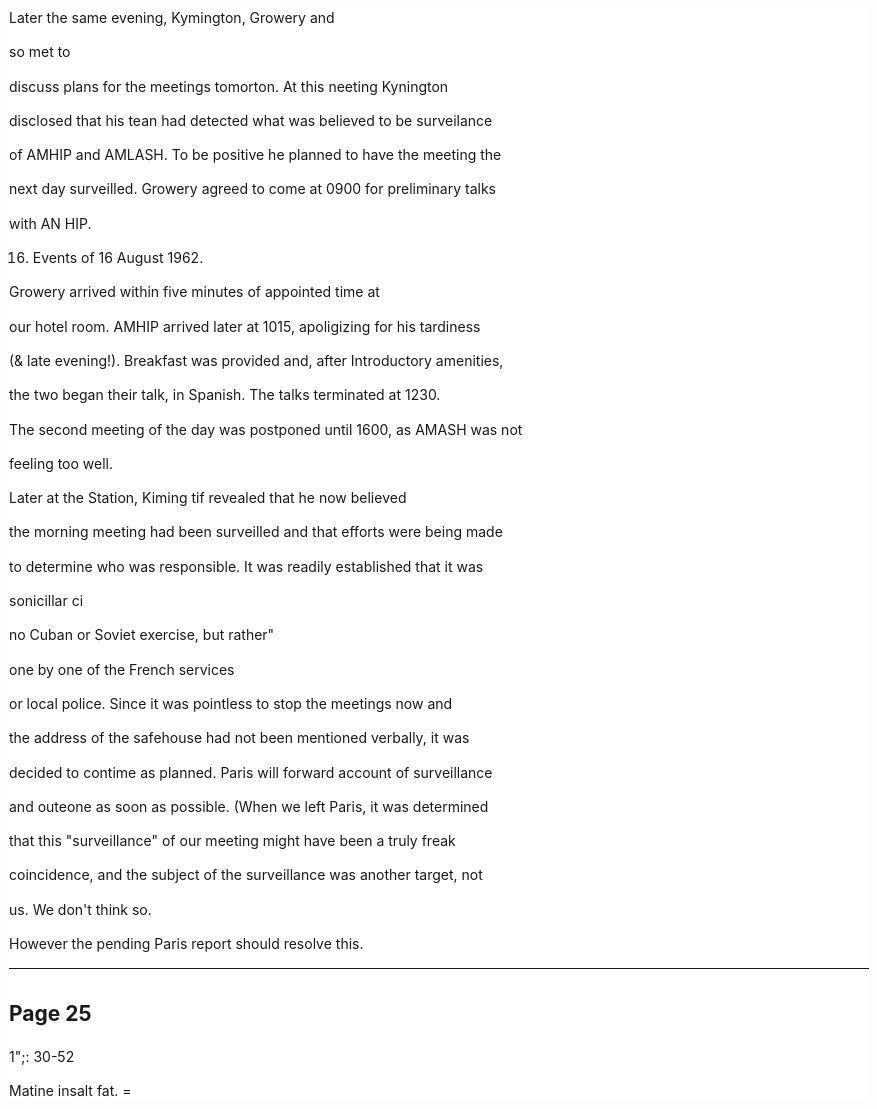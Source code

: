 Later the same evening, Kymington, Growery and

so met to

discuss plans for the meetings tomorton. At this neeting Kynington

disclosed that his tean had detected what was believed to be surveilance

of AMHIP and AMLASH. To be positive he planned to have the meeting the

next day surveilled. Growery agreed to come at 0900 for preliminary talks

with AN HIP.

16. Events of 16 August 1962.

Growery arrived within five minutes of appointed time at

our hotel room. AMHIP arrived later at 1015, apoligizing for his tardiness

(& late evening!). Breakfast was provided and, after Introductory amenities,

the two began their talk, in Spanish. The talks terminated at 1230.

The second meeting of the day was postponed until 1600, as AMASH was not

feeling too well.

Later at the Station, Kiming tif revealed that he now believed

the morning meeting had been surveilled and that efforts were being made

to determine who was responsible. It was readily established that it was

sonicillar ci

no Cuban or Soviet exercise, but rather"

one by one of the French services

or local police. Since it was pointless to stop the meetings now and

the address of the safehouse had not been mentioned verbally, it was

decided to contime as planned. Paris will forward account of surveillance

and outeone as soon as possible. (When we left Paris, it was determined

that this "surveillance" of our meeting might have been a truly freak

coincidence, and the subject of the surveillance was another target, not

us. We don't think so.

However the pending Paris report should resolve this.

---

## Page 25

1";: 30-52

Matine insalt fat. =
